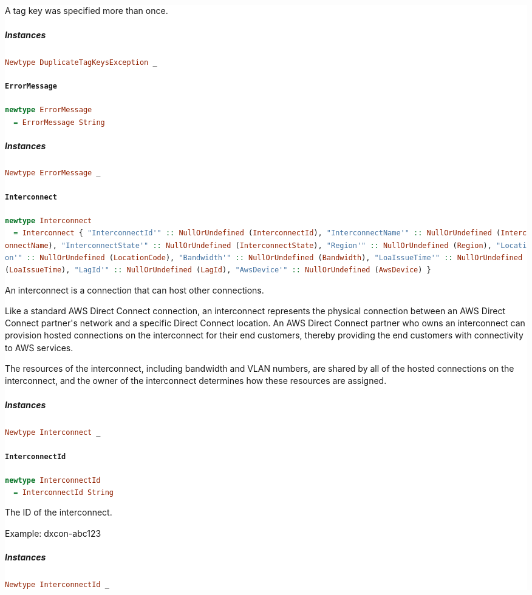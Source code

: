 <p>A tag key was specified more than once.</p>

##### Instances
``` purescript
Newtype DuplicateTagKeysException _
```

#### `ErrorMessage`

``` purescript
newtype ErrorMessage
  = ErrorMessage String
```

##### Instances
``` purescript
Newtype ErrorMessage _
```

#### `Interconnect`

``` purescript
newtype Interconnect
  = Interconnect { "InterconnectId'" :: NullOrUndefined (InterconnectId), "InterconnectName'" :: NullOrUndefined (InterconnectName), "InterconnectState'" :: NullOrUndefined (InterconnectState), "Region'" :: NullOrUndefined (Region), "Location'" :: NullOrUndefined (LocationCode), "Bandwidth'" :: NullOrUndefined (Bandwidth), "LoaIssueTime'" :: NullOrUndefined (LoaIssueTime), "LagId'" :: NullOrUndefined (LagId), "AwsDevice'" :: NullOrUndefined (AwsDevice) }
```

<p>An interconnect is a connection that can host other connections.</p> <p>Like a standard AWS Direct Connect connection, an interconnect represents the physical connection between an AWS Direct Connect partner's network and a specific Direct Connect location. An AWS Direct Connect partner who owns an interconnect can provision hosted connections on the interconnect for their end customers, thereby providing the end customers with connectivity to AWS services.</p> <p>The resources of the interconnect, including bandwidth and VLAN numbers, are shared by all of the hosted connections on the interconnect, and the owner of the interconnect determines how these resources are assigned.</p>

##### Instances
``` purescript
Newtype Interconnect _
```

#### `InterconnectId`

``` purescript
newtype InterconnectId
  = InterconnectId String
```

<p>The ID of the interconnect.</p> <p>Example: dxcon-abc123</p>

##### Instances
``` purescript
Newtype InterconnectId _
```
